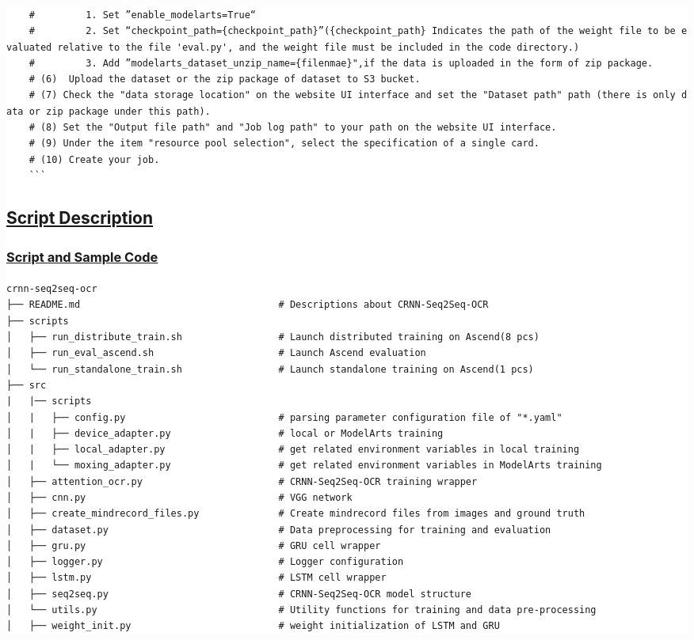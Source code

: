         #         1. Set ”enable_modelarts=True“
        #         2. Set “checkpoint_path={checkpoint_path}”({checkpoint_path} Indicates the path of the weight file to be evaluated relative to the file 'eval.py', and the weight file must be included in the code directory.)
        #         3. Add ”modelarts_dataset_unzip_name={filenmae}",if the data is uploaded in the form of zip package.
        # (6)  Upload the dataset or the zip package of dataset to S3 bucket.
        # (7) Check the "data storage location" on the website UI interface and set the "Dataset path" path (there is only data or zip package under this path).
        # (8) Set the "Output file path" and "Job log path" to your path on the website UI interface.
        # (9) Under the item "resource pool selection", select the specification of a single card.
        # (10) Create your job.
        ```

## [Script Description](#contents)

### [Script and Sample Code](#contents)

```shell
crnn-seq2seq-ocr
├── README.md                                   # Descriptions about CRNN-Seq2Seq-OCR
├── scripts
│   ├── run_distribute_train.sh                 # Launch distributed training on Ascend(8 pcs)
│   ├── run_eval_ascend.sh                      # Launch Ascend evaluation
│   └── run_standalone_train.sh                 # Launch standalone training on Ascend(1 pcs)
├── src
|   |── scripts
│   |   ├── config.py                           # parsing parameter configuration file of "*.yaml"
│   |   ├── device_adapter.py                   # local or ModelArts training
│   |   ├── local_adapter.py                    # get related environment variables in local training
│   |   └── moxing_adapter.py                   # get related environment variables in ModelArts training
│   ├── attention_ocr.py                        # CRNN-Seq2Seq-OCR training wrapper
│   ├── cnn.py                                  # VGG network
│   ├── create_mindrecord_files.py              # Create mindrecord files from images and ground truth
│   ├── dataset.py                              # Data preprocessing for training and evaluation
│   ├── gru.py                                  # GRU cell wrapper
│   ├── logger.py                               # Logger configuration
│   ├── lstm.py                                 # LSTM cell wrapper
│   ├── seq2seq.py                              # CRNN-Seq2Seq-OCR model structure
│   └── utils.py                                # Utility functions for training and data pre-processing
│   ├── weight_init.py                          # weight initialization of LSTM and GRU
```